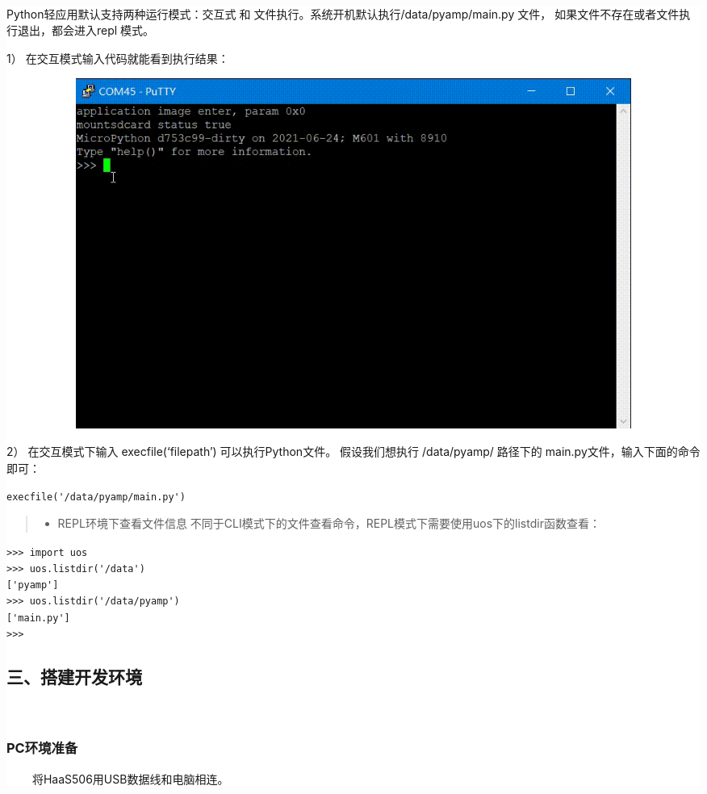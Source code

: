 
Python轻应用默认支持两种运行模式：交互式 和 文件执行。系统开机默认执行/data/pyamp/main.py 文件， 如果文件不存在或者文件执行退出，都会进入repl 模式。


1） 在交互模式输入代码就能看到执行结果：
<div align="center">
<img src=./../images/2_5快速验证.gif width=80%/>
</div>

2） 在交互模式下输入 execfile(‘filepath’) 可以执行Python文件。 假设我们想执行 /data/pyamp/ 路径下的 main.py文件，输入下面的命令即可：
```
execfile('/data/pyamp/main.py')
```

> * REPL环境下查看文件信息
不同于CLI模式下的文件查看命令，REPL模式下需要使用uos下的listdir函数查看：
```
>>> import uos
>>> uos.listdir('/data')
['pyamp']
>>> uos.listdir('/data/pyamp')
['main.py']
>>>
```

## 三、搭建开发环境
&emsp;&emsp;
### PC环境准备
&emsp;&emsp;
将HaaS506用USB数据线和电脑相连。
